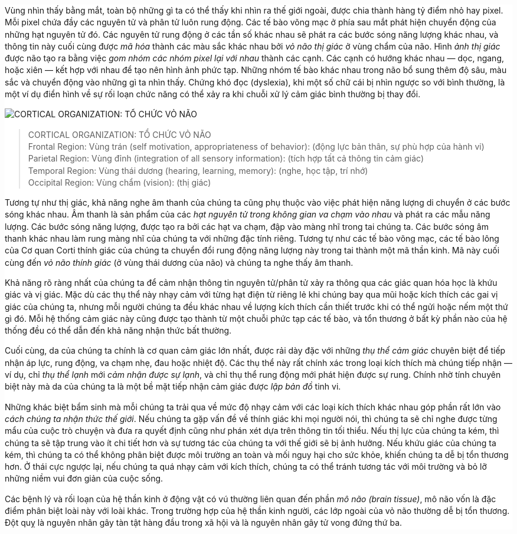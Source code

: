 Vùng nhìn thấy bằng mắt, toàn bộ những gì ta có thể thấy khi nhìn ra thế giới ngoài, được chia thành hàng tỷ điểm nhỏ hay pixel. Mỗi pixel chứa đầy các nguyên tử và phân tử luôn rung động. Các tế bào võng mạc ở phía sau mắt phát hiện chuyển động của những hạt nguyên tử đó. Các nguyên tử rung động ở các tần số khác nhau sẽ phát ra các bước sóng năng lượng khác nhau, và thông tin này cuối cùng được *mã hóa* thành các màu sắc khác nhau bởi *vỏ não thị giác* ở vùng chẩm của não. Hình *ảnh thị giác* được não tạo ra bằng việc *gom nhóm các nhóm pixel lại với nhau* thành các cạnh. Các cạnh có hướng khác nhau — dọc, ngang, hoặc xiên — kết hợp với nhau để tạo nên hình ảnh phức tạp. Những nhóm tế bào khác nhau trong não bổ sung thêm độ sâu, màu sắc và chuyển động vào những gì ta nhìn thấy. Chứng khó đọc (dyslexia), khi một số chữ cái bị nhìn ngược so với bình thường, là một ví dụ điển hình về sự rối loạn chức năng có thể xảy ra khi chuỗi xử lý cảm giác bình thường bị thay đổi.

![CORTICAL ORGANIZATION: TỔ CHỨC VỎ NÃO](/jill-stroke/img225.jpg)

>CORTICAL ORGANIZATION: TỔ CHỨC VỎ NÃO\
>Frontal Region: Vùng trán
>(self motivation, appropriateness of behavior): (động lực bản thân, sự phù hợp của hành vi)\
>Parietal Region: Vùng đỉnh
>(integration of all sensory information): (tích hợp tất cả thông tin cảm giác)\
>Temporal Region: Vùng thái dương
>(hearing, learning, memory): (nghe, học tập, trí nhớ)\
>Occipital Region: Vùng chẩm (vision): (thị giác)

Tương tự như thị giác, khả năng nghe âm thanh của chúng ta cũng phụ thuộc vào việc phát hiện năng lượng di chuyển ở các bước sóng khác nhau. Âm thanh là sản phẩm của các *hạt nguyên tử trong không gian va chạm vào nhau* và phát ra các mẫu năng lượng. Các bước sóng năng lượng, được tạo ra bởi các hạt va chạm, đập vào màng nhĩ trong tai chúng ta. Các bước sóng âm thanh khác nhau làm rung màng nhĩ của chúng ta với những đặc tính riêng. Tương tự như các tế bào võng mạc, các tế bào lông của Cơ quan Corti thính giác của chúng ta chuyển đổi rung động năng lượng này trong tai thành một mã thần kinh. Mã này cuối cùng đến *vỏ não thính giác* (ở vùng thái dương của não) và chúng ta nghe thấy âm thanh.

Khả năng rõ ràng nhất của chúng ta để cảm nhận thông tin nguyên tử/phân tử xảy ra thông qua các giác quan hóa học là khứu giác và vị giác. Mặc dù các thụ thể này nhạy cảm với từng hạt điện từ riêng lẻ khi chúng bay qua mũi hoặc kích thích các gai vị giác của chúng ta, nhưng mỗi người chúng ta đều khác nhau về lượng kích thích cần thiết trước khi có thể ngửi hoặc nếm một thứ gì đó. Mỗi hệ thống cảm giác này cũng được tạo thành từ một chuỗi phức tạp các tế bào, và tổn thương ở bất kỳ phần nào của hệ thống đều có thể dẫn đến khả năng nhận thức bất thường.

Cuối cùng, da của chúng ta chính là cơ quan cảm giác lớn nhất, được rải dày đặc với những *thụ thể cảm giác* chuyên biệt để tiếp nhận áp lực, rung động, va chạm nhẹ, đau hoặc nhiệt độ. Các thụ thể này rất chính xác trong loại kích thích mà chúng tiếp nhận — ví dụ, chỉ *thụ thể lạnh* mới *cảm nhận được sự lạnh*, và chỉ thụ thể rung động mới phát hiện được sự rung. Chính nhờ tính chuyên biệt này mà da của chúng ta là một bề mặt tiếp nhận cảm giác được *lập bản đồ* tinh vi.


Những khác biệt bẩm sinh mà mỗi chúng ta trải qua về mức độ nhạy cảm với các loại kích thích khác nhau góp phần rất lớn vào *cách chúng ta nhận thức thế giới*. Nếu chúng ta gặp vấn đề về thính giác khi mọi người nói, thì chúng ta sẽ chỉ nghe được từng mẩu của cuộc trò chuyện và đưa ra quyết định cũng như phán xét dựa trên thông tin tối thiểu. Nếu thị lực của chúng ta kém, thì chúng ta sẽ tập trung vào ít chi tiết hơn và sự tương tác của chúng ta với thế giới sẽ bị ảnh hưởng. Nếu khứu giác của chúng ta kém, thì chúng ta có thể không phân biệt được môi trường an toàn và mối nguy hại cho sức khỏe, khiến chúng ta dễ bị tổn thương hơn. Ở thái cực ngược lại, nếu chúng ta quá nhạy cảm với kích thích, chúng ta có thể tránh tương tác với môi trường và bỏ lỡ những niềm vui đơn giản của cuộc sống.

Các bệnh lý và rối loạn của hệ thần kinh ở động vật có vú thường liên quan đến phần *mô não (brain tissue)*, mô não vốn là đặc điểm phân biệt loài này với loài khác. Trong trường hợp của hệ thần kinh người, các lớp ngoài của vỏ não thường dễ bị tổn thương. Đột quỵ là nguyên nhân gây tàn tật hàng đầu trong xã hội và là nguyên nhân gây tử vong đứng thứ ba.
